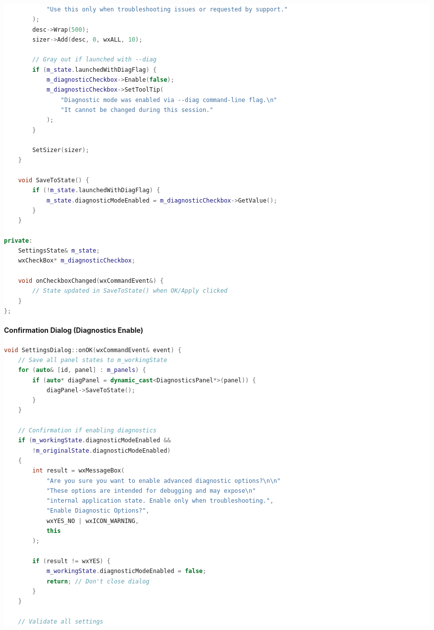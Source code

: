 ```cpp
            "Use this only when troubleshooting issues or requested by support."
        );
        desc->Wrap(500);
        sizer->Add(desc, 0, wxALL, 10);

        // Gray out if launched with --diag
        if (m_state.launchedWithDiagFlag) {
            m_diagnosticCheckbox->Enable(false);
            m_diagnosticCheckbox->SetToolTip(
                "Diagnostic mode was enabled via --diag command-line flag.\n"
                "It cannot be changed during this session."
            );
        }

        SetSizer(sizer);
    }

    void SaveToState() {
        if (!m_state.launchedWithDiagFlag) {
            m_state.diagnosticModeEnabled = m_diagnosticCheckbox->GetValue();
        }
    }

private:
    SettingsState& m_state;
    wxCheckBox* m_diagnosticCheckbox;

    void onCheckboxChanged(wxCommandEvent&) {
        // State updated in SaveToState() when OK/Apply clicked
    }
};
```

#### Confirmation Dialog (Diagnostics Enable)

```cpp
void SettingsDialog::onOK(wxCommandEvent& event) {
    // Save all panel states to m_workingState
    for (auto& [id, panel] : m_panels) {
        if (auto* diagPanel = dynamic_cast<DiagnosticsPanel*>(panel)) {
            diagPanel->SaveToState();
        }
    }

    // Confirmation if enabling diagnostics
    if (m_workingState.diagnosticModeEnabled &&
        !m_originalState.diagnosticModeEnabled)
    {
        int result = wxMessageBox(
            "Are you sure you want to enable advanced diagnostic options?\n\n"
            "These options are intended for debugging and may expose\n"
            "internal application state. Enable only when troubleshooting.",
            "Enable Diagnostic Options?",
            wxYES_NO | wxICON_WARNING,
            this
        );

        if (result != wxYES) {
            m_workingState.diagnosticModeEnabled = false;
            return; // Don't close dialog
        }
    }

    // Validate all settings
```